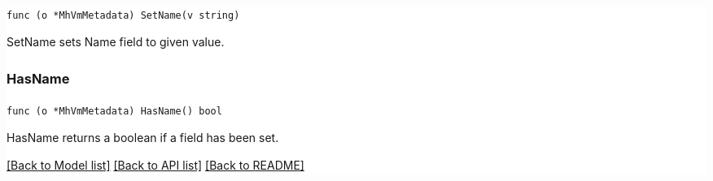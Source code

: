`func (o *MhVmMetadata) SetName(v string)`

SetName sets Name field to given value.

### HasName

`func (o *MhVmMetadata) HasName() bool`

HasName returns a boolean if a field has been set.


[[Back to Model list]](../README.md#documentation-for-models) [[Back to API list]](../README.md#documentation-for-api-endpoints) [[Back to README]](../README.md)


